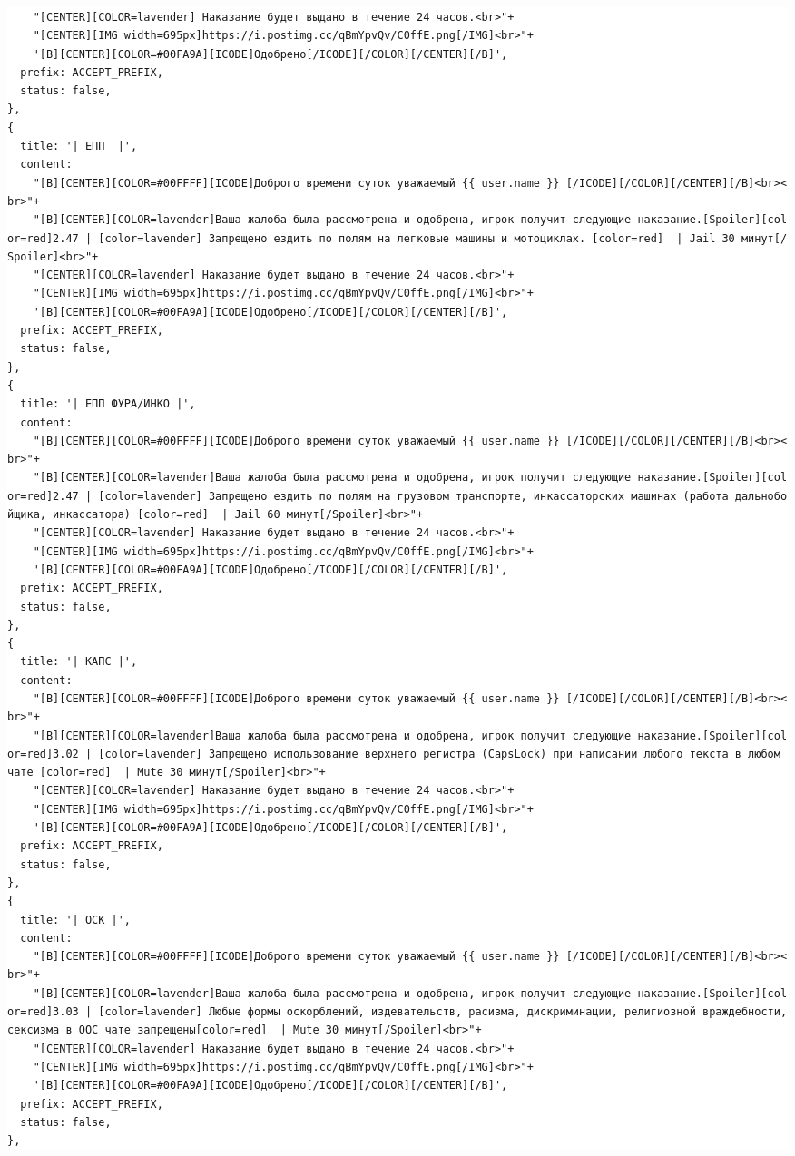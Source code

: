 		"[CENTER][COLOR=lavender] Наказание будет выдано в течение 24 часов.<br>"+
		"[CENTER][IMG width=695px]https://i.postimg.cc/qBmYpvQv/C0ffE.png[/IMG]<br>"+
		'[B][CENTER][COLOR=#00FA9A][ICODE]Одобрено[/ICODE][/COLOR][/CENTER][/B]',
	  prefix: ACCEPT_PREFIX,
	  status: false,
	},
	{
	  title: '| ЕПП  |',
	  content:
		"[B][CENTER][COLOR=#00FFFF][ICODE]Доброго времени суток уважаемый {{ user.name }} [/ICODE][/COLOR][/CENTER][/B]<br><br>"+
		"[B][CENTER][COLOR=lavender]Ваша жалоба была рассмотрена и одобрена, игрок получит следующие наказание.[Spoiler][color=red]2.47 | [color=lavender] Запрещено ездить по полям на легковые машины и мотоциклах. [color=red]  | Jail 30 минут[/Spoiler]<br>"+
		"[CENTER][COLOR=lavender] Наказание будет выдано в течение 24 часов.<br>"+
		"[CENTER][IMG width=695px]https://i.postimg.cc/qBmYpvQv/C0ffE.png[/IMG]<br>"+
		'[B][CENTER][COLOR=#00FA9A][ICODE]Одобрено[/ICODE][/COLOR][/CENTER][/B]',
	  prefix: ACCEPT_PREFIX,
	  status: false,
	},
    {
	  title: '| ЕПП ФУРА/ИНКО |',
	  content:
		"[B][CENTER][COLOR=#00FFFF][ICODE]Доброго времени суток уважаемый {{ user.name }} [/ICODE][/COLOR][/CENTER][/B]<br><br>"+
		"[B][CENTER][COLOR=lavender]Ваша жалоба была рассмотрена и одобрена, игрок получит следующие наказание.[Spoiler][color=red]2.47 | [color=lavender] Запрещено ездить по полям на грузовом транспорте, инкассаторских машинах (работа дальнобойщика, инкассатора) [color=red]  | Jail 60 минут[/Spoiler]<br>"+
		"[CENTER][COLOR=lavender] Наказание будет выдано в течение 24 часов.<br>"+
		"[CENTER][IMG width=695px]https://i.postimg.cc/qBmYpvQv/C0ffE.png[/IMG]<br>"+
		'[B][CENTER][COLOR=#00FA9A][ICODE]Одобрено[/ICODE][/COLOR][/CENTER][/B]',
	  prefix: ACCEPT_PREFIX,
	  status: false,
	},
	{
	  title: '| КАПС |',
	  content:
		"[B][CENTER][COLOR=#00FFFF][ICODE]Доброго времени суток уважаемый {{ user.name }} [/ICODE][/COLOR][/CENTER][/B]<br><br>"+
		"[B][CENTER][COLOR=lavender]Ваша жалоба была рассмотрена и одобрена, игрок получит следующие наказание.[Spoiler][color=red]3.02 | [color=lavender] Запрещено использование верхнего регистра (CapsLock) при написании любого текста в любом чате [color=red]  | Mute 30 минут[/Spoiler]<br>"+
		"[CENTER][COLOR=lavender] Наказание будет выдано в течение 24 часов.<br>"+
		"[CENTER][IMG width=695px]https://i.postimg.cc/qBmYpvQv/C0ffE.png[/IMG]<br>"+
		'[B][CENTER][COLOR=#00FA9A][ICODE]Одобрено[/ICODE][/COLOR][/CENTER][/B]',
	  prefix: ACCEPT_PREFIX,
	  status: false,
	},
	{
	  title: '| ОСК |',
	  content:
		"[B][CENTER][COLOR=#00FFFF][ICODE]Доброго времени суток уважаемый {{ user.name }} [/ICODE][/COLOR][/CENTER][/B]<br><br>"+
		"[B][CENTER][COLOR=lavender]Ваша жалоба была рассмотрена и одобрена, игрок получит следующие наказание.[Spoiler][color=red]3.03 | [color=lavender] Любые формы оскорблений, издевательств, расизма, дискриминации, религиозной враждебности, сексизма в OOC чате запрещены[color=red]  | Mute 30 минут[/Spoiler]<br>"+
		"[CENTER][COLOR=lavender] Наказание будет выдано в течение 24 часов.<br>"+
		"[CENTER][IMG width=695px]https://i.postimg.cc/qBmYpvQv/C0ffE.png[/IMG]<br>"+
		'[B][CENTER][COLOR=#00FA9A][ICODE]Одобрено[/ICODE][/COLOR][/CENTER][/B]',
	  prefix: ACCEPT_PREFIX,
	  status: false,
	},